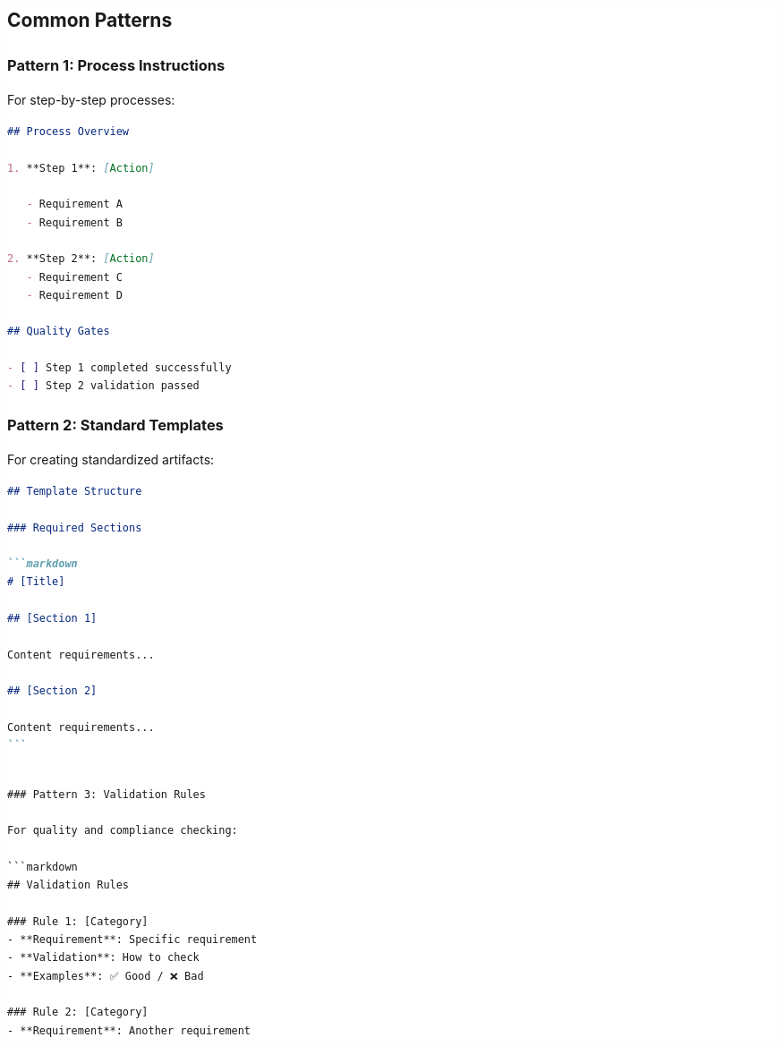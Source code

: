 ## Common Patterns

### Pattern 1: Process Instructions

For step-by-step processes:

```markdown
## Process Overview

1. **Step 1**: [Action]

   - Requirement A
   - Requirement B

2. **Step 2**: [Action]
   - Requirement C
   - Requirement D

## Quality Gates

- [ ] Step 1 completed successfully
- [ ] Step 2 validation passed
```

### Pattern 2: Standard Templates

For creating standardized artifacts:

````markdown
## Template Structure

### Required Sections

```markdown
# [Title]

## [Section 1]

Content requirements...

## [Section 2]

Content requirements...
```
````

````

### Pattern 3: Validation Rules

For quality and compliance checking:

```markdown
## Validation Rules

### Rule 1: [Category]
- **Requirement**: Specific requirement
- **Validation**: How to check
- **Examples**: ✅ Good / ❌ Bad

### Rule 2: [Category]
- **Requirement**: Another requirement
````
